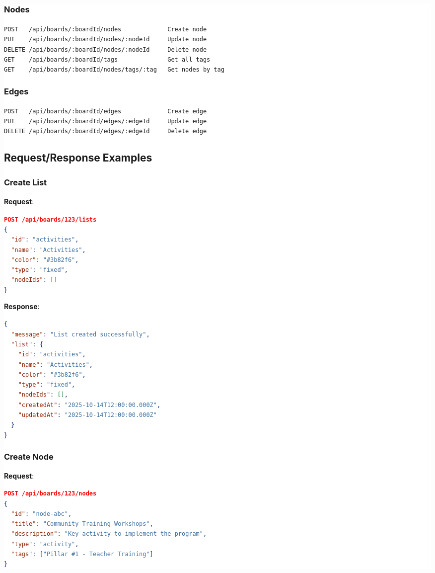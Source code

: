 ### Nodes

```
POST   /api/boards/:boardId/nodes             Create node
PUT    /api/boards/:boardId/nodes/:nodeId     Update node
DELETE /api/boards/:boardId/nodes/:nodeId     Delete node
GET    /api/boards/:boardId/tags              Get all tags
GET    /api/boards/:boardId/nodes/tags/:tag   Get nodes by tag
```

### Edges

```
POST   /api/boards/:boardId/edges             Create edge
PUT    /api/boards/:boardId/edges/:edgeId     Update edge
DELETE /api/boards/:boardId/edges/:edgeId     Delete edge
```

## Request/Response Examples

### Create List

**Request**:
```json
POST /api/boards/123/lists
{
  "id": "activities",
  "name": "Activities",
  "color": "#3b82f6",
  "type": "fixed",
  "nodeIds": []
}
```

**Response**:
```json
{
  "message": "List created successfully",
  "list": {
    "id": "activities",
    "name": "Activities",
    "color": "#3b82f6",
    "type": "fixed",
    "nodeIds": [],
    "createdAt": "2025-10-14T12:00:00.000Z",
    "updatedAt": "2025-10-14T12:00:00.000Z"
  }
}
```

### Create Node

**Request**:
```json
POST /api/boards/123/nodes
{
  "id": "node-abc",
  "title": "Community Training Workshops",
  "description": "Key activity to implement the program",
  "type": "activity",
  "tags": ["Pillar #1 - Teacher Training"]
}
```
